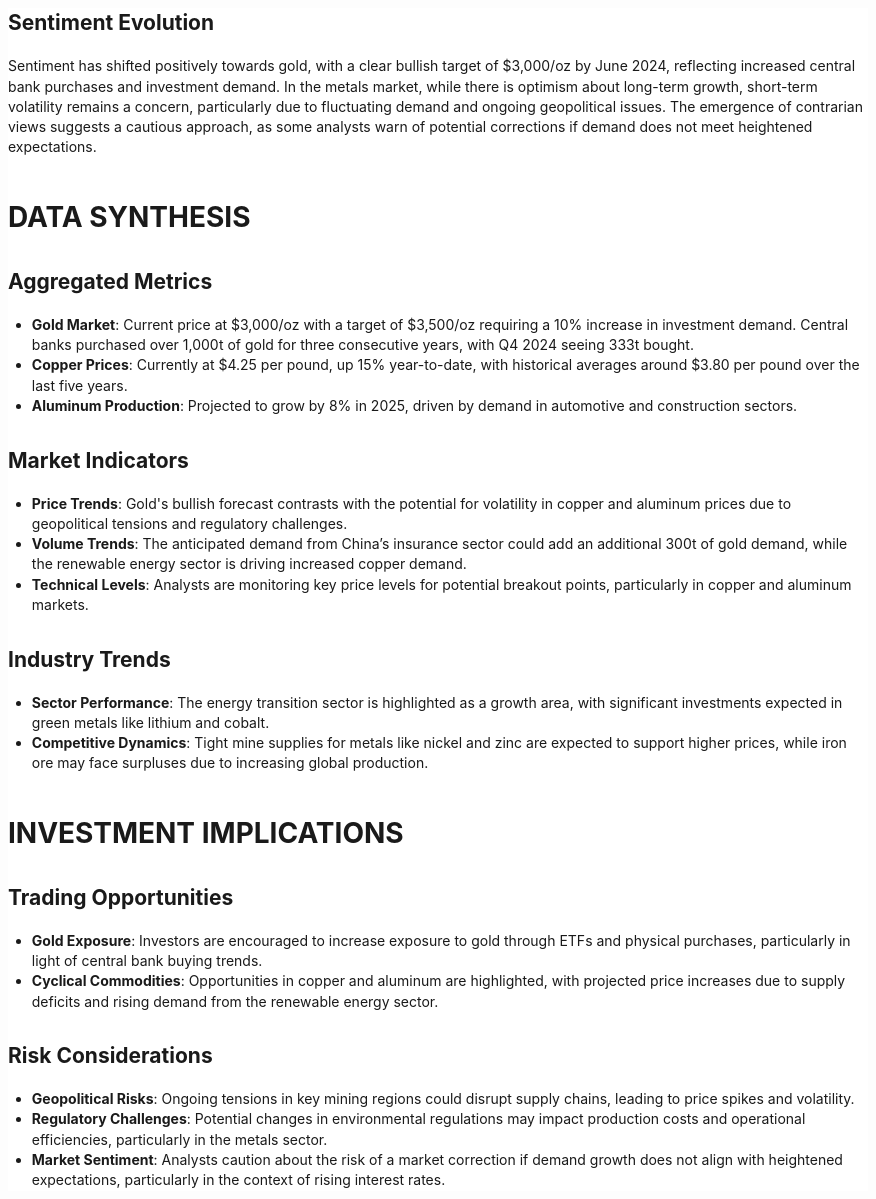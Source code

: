 ## Sentiment Evolution
Sentiment has shifted positively towards gold, with a clear bullish target of $3,000/oz by June 2024, reflecting increased central bank purchases and investment demand. In the metals market, while there is optimism about long-term growth, short-term volatility remains a concern, particularly due to fluctuating demand and ongoing geopolitical issues. The emergence of contrarian views suggests a cautious approach, as some analysts warn of potential corrections if demand does not meet heightened expectations.

# DATA SYNTHESIS

## Aggregated Metrics
- **Gold Market**: Current price at $3,000/oz with a target of $3,500/oz requiring a 10% increase in investment demand. Central banks purchased over 1,000t of gold for three consecutive years, with Q4 2024 seeing 333t bought.
- **Copper Prices**: Currently at $4.25 per pound, up 15% year-to-date, with historical averages around $3.80 per pound over the last five years.
- **Aluminum Production**: Projected to grow by 8% in 2025, driven by demand in automotive and construction sectors.

## Market Indicators
- **Price Trends**: Gold's bullish forecast contrasts with the potential for volatility in copper and aluminum prices due to geopolitical tensions and regulatory challenges.
- **Volume Trends**: The anticipated demand from China’s insurance sector could add an additional 300t of gold demand, while the renewable energy sector is driving increased copper demand.
- **Technical Levels**: Analysts are monitoring key price levels for potential breakout points, particularly in copper and aluminum markets.

## Industry Trends
- **Sector Performance**: The energy transition sector is highlighted as a growth area, with significant investments expected in green metals like lithium and cobalt.
- **Competitive Dynamics**: Tight mine supplies for metals like nickel and zinc are expected to support higher prices, while iron ore may face surpluses due to increasing global production.

# INVESTMENT IMPLICATIONS

## Trading Opportunities
- **Gold Exposure**: Investors are encouraged to increase exposure to gold through ETFs and physical purchases, particularly in light of central bank buying trends.
- **Cyclical Commodities**: Opportunities in copper and aluminum are highlighted, with projected price increases due to supply deficits and rising demand from the renewable energy sector.

## Risk Considerations
- **Geopolitical Risks**: Ongoing tensions in key mining regions could disrupt supply chains, leading to price spikes and volatility.
- **Regulatory Challenges**: Potential changes in environmental regulations may impact production costs and operational efficiencies, particularly in the metals sector.
- **Market Sentiment**: Analysts caution about the risk of a market correction if demand growth does not align with heightened expectations, particularly in the context of rising interest rates.
